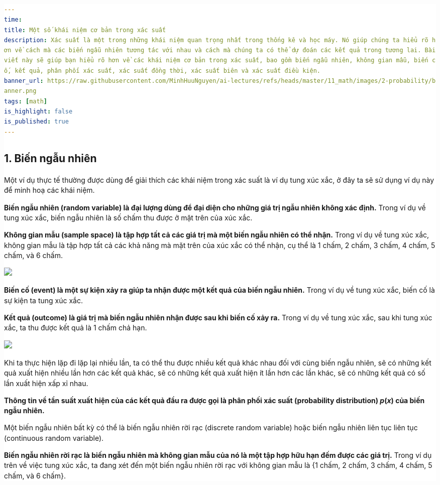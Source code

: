 ```yaml
---
time: 
title: Một số khái niệm cơ bản trong xác suất
description: Xác suất là một trong những khái niệm quan trọng nhất trong thống kê và học máy. Nó giúp chúng ta hiểu rõ hơn về cách mà các biến ngẫu nhiên tương tác với nhau và cách mà chúng ta có thể dự đoán các kết quả trong tương lai. Bài viết này sẽ giúp bạn hiểu rõ hơn về các khái niệm cơ bản trong xác suất, bao gồm biến ngẫu nhiên, không gian mẫu, biến cố, kết quả, phân phối xác suất, xác suất đồng thời, xác suất biên và xác suất điều kiện.
banner_url: https://raw.githubusercontent.com/MinhHuuNguyen/ai-lectures/refs/heads/master/11_math/images/2-probability/banner.png
tags: [math]
is_highlight: false
is_published: true
---
```


## 1. Biến ngẫu nhiên

Một ví dụ thực tế thường được dùng để giải thích các khái niệm trong xác suất là ví dụ tung xúc xắc, ở đây ta sẽ sử dụng ví dụ này để minh hoạ các khái niệm.

**Biến ngẫu nhiên (random variable) là đại lượng dùng để đại diện cho những giá trị ngẫu nhiên không xác định.**
Trong ví dụ về tung xúc xắc, biến ngẫu nhiên là số chấm thu được ở mặt trên của xúc xắc.

**Không gian mẫu (sample space) là tập hợp tất cả các giá trị mà một biến ngẫu nhiên có thể nhận.**
Trong ví dụ về tung xúc xắc, không gian mẫu là tập hợp tất cả các khả năng mà mặt trên của xúc xắc có thể nhận, cụ thể là 1 chấm, 2 chấm, 3 chấm, 4 chấm, 5 chấm, và 6 chấm.

<img src="https://raw.githubusercontent.com/MinhHuuNguyen/ai-lectures/refs/heads/master/3_machine_learning/images/11_math/images/2-probability/random_variable_sample_space.png" style="width: 600px;"/>

**Biến cố (event) là một sự kiện xảy ra giúp ta nhận được một kết quả của biến ngẫu nhiên.**
Trong ví dụ về tung xúc xắc, biến cố là sự kiện ta tung xúc xắc.

**Kết quả (outcome) là giá trị mà biến ngẫu nhiên nhận được sau khi biến cố xảy ra.**
Trong ví dụ về tung xúc xắc, sau khi tung xúc xắc, ta thu được kết quả là 1 chấm chả hạn.

<img src="https://raw.githubusercontent.com/MinhHuuNguyen/ai-lectures/refs/heads/master/3_machine_learning/images/11_math/images/2-probability/event_outcome.png" style="width: 600px;"/>

Khi ta thực hiện lặp đi lặp lại nhiều lần, ta có thể thu được nhiều kết quả khác nhau đối với cùng biến ngẫu nhiên, sẽ có những kết quả xuất hiện nhiều lần hơn các kết quả khác, sẽ có những kết quả xuất hiện ít lần hơn các lần khác, sẽ có những kết quả có số lần xuất hiện xấp xỉ nhau.

**Thông tin về tần suất xuất hiện của các kết quả đầu ra được gọi là phân phối xác suất (probability distribution) $p(x)$ của biến ngẫu nhiên.**

Một biến ngẫu nhiên bất kỳ có thể là biến ngẫu nhiên rời rạc (discrete random variable) hoặc biến ngẫu nhiên liên tục liên tục (continuous random variable).

**Biến ngẫu nhiên rời rạc là biến ngẫu nhiên mà không gian mẫu của nó là một tập hợp hữu hạn đếm được các giá trị.**
Trong ví dụ trên về việc tung xúc xắc, ta đang xét đến một biến ngẫu nhiên rời rạc với không gian mẫu là {1 chấm, 2 chấm, 3 chấm, 4 chấm, 5 chấm, và 6 chấm}.
